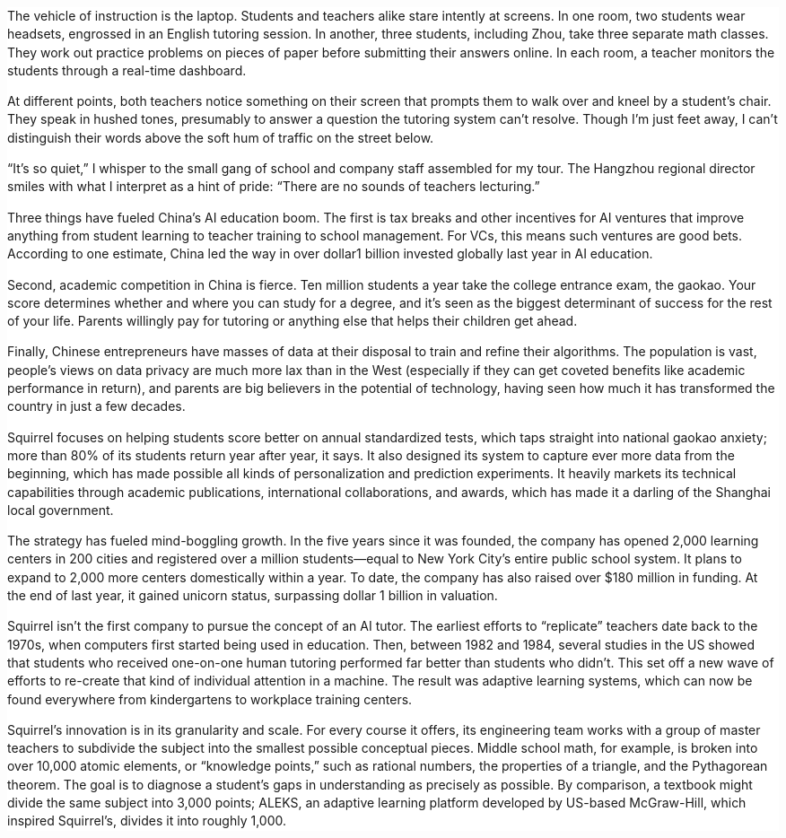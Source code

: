 The vehicle of instruction is the laptop. Students and teachers alike stare intently at screens. In one room, two students wear headsets, engrossed in an English tutoring session. In another, three students, including Zhou, take three separate math classes. They work out practice problems on pieces of paper before submitting their answers online. In each room, a teacher monitors the students through a real-time dashboard.

At different points, both teachers notice something on their screen that prompts them to walk over and kneel by a student’s chair. They speak in hushed tones, presumably to answer a question the tutoring system can’t resolve. Though I’m just feet away, I can’t distinguish their words above the soft hum of traffic on the street below.

“It’s so quiet,” I whisper to the small gang of school and company staff assembled for my tour. The Hangzhou regional director smiles with what I interpret as a hint of pride: “There are no sounds of teachers lecturing.”

Three things have fueled China’s AI education boom. The first is tax breaks and other incentives for AI ventures that improve anything from student learning to teacher training to school management. For VCs, this means such ventures are good bets. According to one estimate, China led the way in over dollar1 billion invested globally last year in AI education.

Second, academic competition in China is fierce. Ten million students a year take the college entrance exam, the gaokao. Your score determines whether and where you can study for a degree, and it’s seen as the biggest determinant of success for the rest of your life. Parents willingly pay for tutoring or anything else that helps their children get ahead.

Finally, Chinese entrepreneurs have masses of data at their disposal to train and refine their algorithms. The population is vast, people’s views on data privacy are much more lax than in the West (especially if they can get coveted benefits like academic performance in return), and parents are big believers in the potential of technology, having seen how much it has transformed the country in just a few decades.

Squirrel focuses on helping students score better on annual standardized tests, which taps straight into national gaokao anxiety; more than 80% of its students return year after year, it says. It also designed its system to capture ever more data from the beginning, which has made possible all kinds of personalization and prediction experiments. It heavily markets its technical capabilities through academic publications, international collaborations, and awards, which has made it a darling of the Shanghai local government.

The strategy has fueled mind-boggling growth. In the five years since it was founded, the company has opened 2,000 learning centers in 200 cities and registered over a million students—equal to New York City’s entire public school system. It plans to expand to 2,000 more centers domestically within a year. To date, the company has also raised over $180 million in funding. At the end of last year, it gained unicorn status, surpassing dollar 1 billion in valuation.

Squirrel isn’t the first company to pursue the concept of an AI tutor. The earliest efforts to “replicate” teachers date back to the 1970s, when computers first started being used in education. Then, between 1982 and 1984, several studies in the US showed that students who received one-on-one human tutoring performed far better than students who didn’t. This set off a new wave of efforts to re-create that kind of individual attention in a machine. The result was adaptive learning systems, which can now be found everywhere from kindergartens to workplace training centers.

Squirrel’s innovation is in its granularity and scale. For every course it offers, its engineering team works with a group of master teachers to subdivide the subject into the smallest possible conceptual pieces. Middle school math, for example, is broken into over 10,000 atomic elements, or “knowledge points,” such as rational numbers, the properties of a triangle, and the Pythagorean theorem. The goal is to diagnose a student’s gaps in understanding as precisely as possible. By comparison, a textbook might divide the same subject into 3,000 points; ALEKS, an adaptive learning platform developed by US-based McGraw-Hill, which inspired Squirrel’s, divides it into roughly 1,000.
